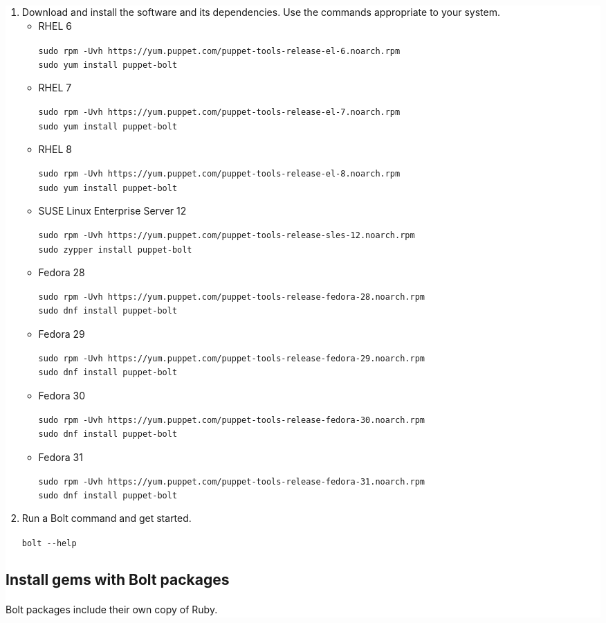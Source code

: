 1.  Download and install the software and its dependencies. Use the commands appropriate to your system.
    -   RHEL 6
        ```shell script
        sudo rpm -Uvh https://yum.puppet.com/puppet-tools-release-el-6.noarch.rpm
        sudo yum install puppet-bolt			
        ```
    -   RHEL 7
        ```shell script
        sudo rpm -Uvh https://yum.puppet.com/puppet-tools-release-el-7.noarch.rpm
        sudo yum install puppet-bolt
        ```
    -   RHEL 8
        ```shell script
        sudo rpm -Uvh https://yum.puppet.com/puppet-tools-release-el-8.noarch.rpm
        sudo yum install puppet-bolt
        ```
    -   SUSE Linux Enterprise Server 12
        ```shell script
        sudo rpm -Uvh https://yum.puppet.com/puppet-tools-release-sles-12.noarch.rpm
        sudo zypper install puppet-bolt
        ```
    -   Fedora 28
        ```shell script
        sudo rpm -Uvh https://yum.puppet.com/puppet-tools-release-fedora-28.noarch.rpm
        sudo dnf install puppet-bolt
        ```
    -   Fedora 29
        ```shell script
        sudo rpm -Uvh https://yum.puppet.com/puppet-tools-release-fedora-29.noarch.rpm
        sudo dnf install puppet-bolt
        ```
    -   Fedora 30
        ```shell script
        sudo rpm -Uvh https://yum.puppet.com/puppet-tools-release-fedora-30.noarch.rpm
        sudo dnf install puppet-bolt
        ```
    -   Fedora 31
        ```shell script
        sudo rpm -Uvh https://yum.puppet.com/puppet-tools-release-fedora-31.noarch.rpm
        sudo dnf install puppet-bolt
        ```
1.  Run a Bolt command and get started.
    ```
    bolt --help
    ```

## Install gems with Bolt packages

Bolt packages include their own copy of Ruby.
